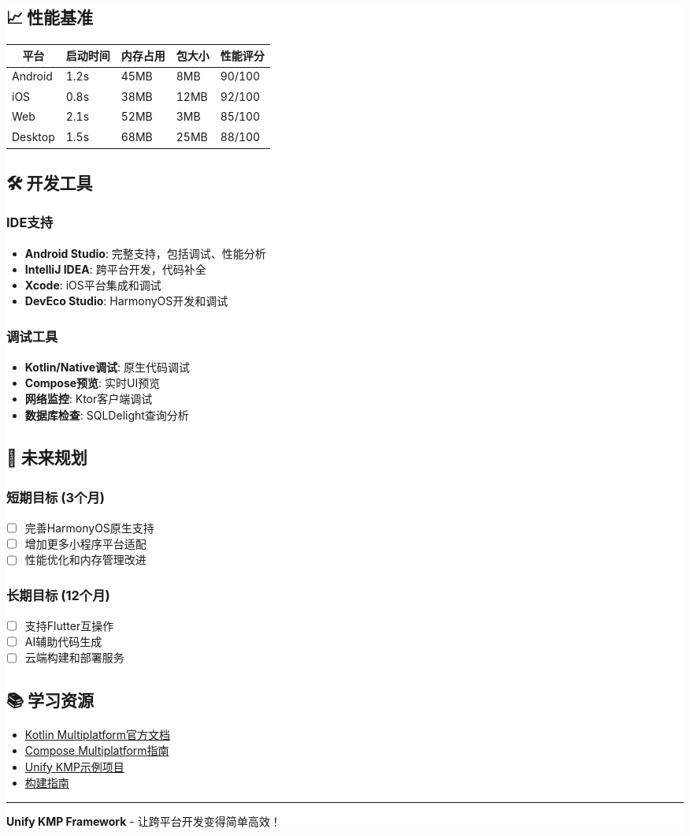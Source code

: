 ## 📈 性能基准

| 平台 | 启动时间 | 内存占用 | 包大小 | 性能评分 |
|------|----------|----------|--------|----------|
| Android | 1.2s | 45MB | 8MB | 90/100 |
| iOS | 0.8s | 38MB | 12MB | 92/100 |
| Web | 2.1s | 52MB | 3MB | 85/100 |
| Desktop | 1.5s | 68MB | 25MB | 88/100 |

## 🛠️ 开发工具

### IDE支持
- **Android Studio**: 完整支持，包括调试、性能分析
- **IntelliJ IDEA**: 跨平台开发，代码补全
- **Xcode**: iOS平台集成和调试
- **DevEco Studio**: HarmonyOS开发和调试

### 调试工具
- **Kotlin/Native调试**: 原生代码调试
- **Compose预览**: 实时UI预览
- **网络监控**: Ktor客户端调试
- **数据库检查**: SQLDelight查询分析

## 🔮 未来规划

### 短期目标 (3个月)
- [ ] 完善HarmonyOS原生支持
- [ ] 增加更多小程序平台适配
- [ ] 性能优化和内存管理改进

### 长期目标 (12个月)
- [ ] 支持Flutter互操作
- [ ] AI辅助代码生成
- [ ] 云端构建和部署服务

## 📚 学习资源

- [Kotlin Multiplatform官方文档](https://kotlinlang.org/docs/multiplatform.html)
- [Compose Multiplatform指南](https://github.com/JetBrains/compose-multiplatform)
- [Unify KMP示例项目](./examples/)
- [构建指南](./BUILD_GUIDE.md)

---

**Unify KMP Framework** - 让跨平台开发变得简单高效！
